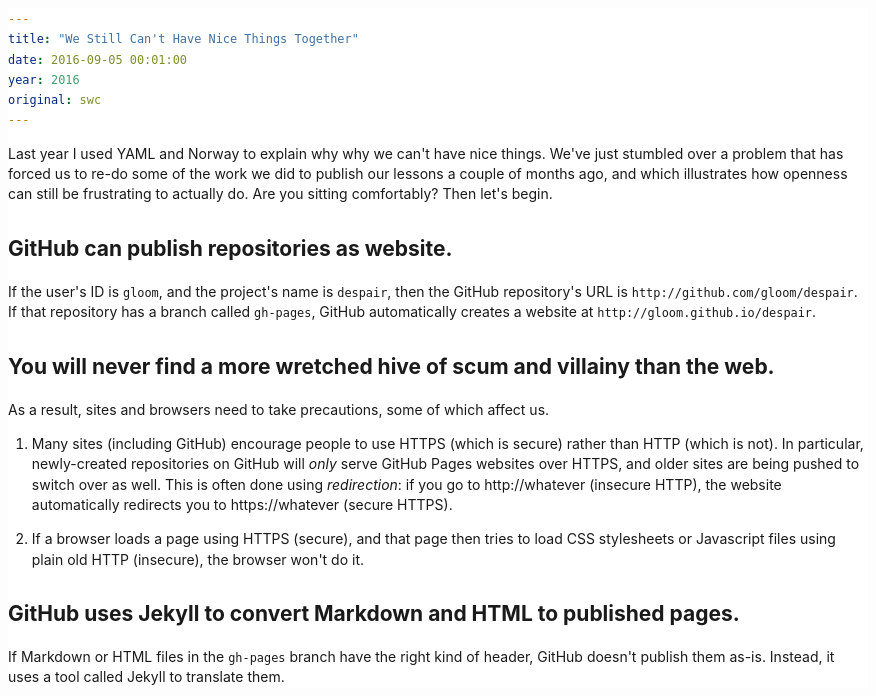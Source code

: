```yaml
---
title: "We Still Can't Have Nice Things Together"
date: 2016-09-05 00:01:00
year: 2016
original: swc
---
```


Last year I used YAML and Norway to explain why why we can't have nice things.
We've just stumbled over a problem that has forced us to re-do some of the work we did
to publish our lessons a couple of months ago,
and which illustrates how openness can still be frustrating to actually do.
Are you sitting comfortably?
Then let's begin.

## GitHub can publish repositories as website.

If the user's ID is `gloom`, and the project's name is `despair`,
then the GitHub repository's URL is `http://github.com/gloom/despair`.
If that repository has a branch called `gh-pages`,
GitHub automatically creates a website at `http://gloom.github.io/despair`.

## You will never find a more wretched hive of scum and villainy than the web.

As a result,
sites and browsers need to take precautions,
some of which affect us.

1. Many sites (including GitHub) encourage people to use HTTPS (which is secure)
   rather than HTTP (which is not).
   In particular,
   newly-created repositories on GitHub will *only* serve GitHub Pages websites over HTTPS,
   and older sites are being pushed to switch over as well.
   This is often done using *redirection*:
   if you go to http://whatever (insecure HTTP),
   the website automatically redirects you to https://whatever (secure HTTPS).

2. If a browser loads a page using HTTPS (secure),
   and that page then tries to load CSS stylesheets or Javascript files using plain old HTTP (insecure),
   the browser won't do it.

## GitHub uses Jekyll to convert Markdown and HTML to published pages.

If Markdown or HTML files in the `gh-pages` branch have the right kind of header,
GitHub doesn't publish them as-is.
Instead,
it uses a tool called Jekyll to translate them.
